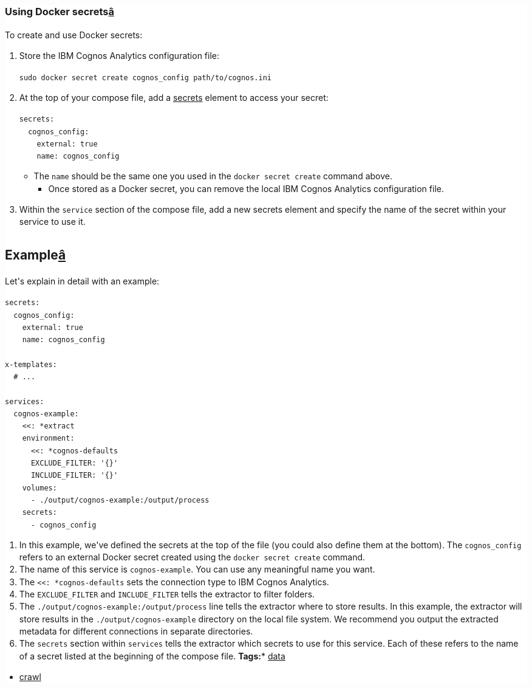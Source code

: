 ### Using Docker secrets[â](#using-docker-secrets "Direct link to Using Docker secrets")

To create and use Docker secrets:

1. Store the IBM Cognos Analytics configuration file:

    ```
    sudo docker secret create cognos_config path/to/cognos.ini

    ```
2. At the top of your compose file, add a [secrets](https://docs.docker.com/compose/compose-file/compose-file-v3/#secrets-configuration-reference) element to access your secret:

    ```
    secrets:  
      cognos_config:  
        external: true  
        name: cognos_config

    ```

    * The `name` should be the same one you used in the `docker secret create` command above.
        * Once stored as a Docker secret, you can remove the local IBM Cognos Analytics configuration file.
3. Within the `service` section of the compose file, add a new secrets element and specify the name of the secret within your service to use it.

Example[â](#example "Direct link to Example")
-----------------------------------------------

Let's explain in detail with an example:

```
secrets:  
  cognos_config:  
    external: true  
    name: cognos_config  
  
x-templates:  
  # ...  
  
services:  
  cognos-example:  
    <<: *extract  
    environment:  
      <<: *cognos-defaults  
      EXCLUDE_FILTER: '{}'  
      INCLUDE_FILTER: '{}'  
    volumes:  
      - ./output/cognos-example:/output/process  
    secrets:  
      - cognos_config  

```
1. In this example, we've defined the secrets at the top of the file (you could also define them at the bottom). The `cognos_config` refers to an external Docker secret created using the `docker secret create` command.
2. The name of this service is `cognos-example`. You can use any meaningful name you want.
3. The `<<: *cognos-defaults` sets the connection type to IBM Cognos Analytics.
4. The `EXCLUDE_FILTER` and `INCLUDE_FILTER` tells the extractor to filter folders.
5. The `./output/cognos-example:/output/process` line tells the extractor where to store results. In this example, the extractor will store results in the `./output/cognos-example` directory on the local file system. We recommend you output the extracted metadata for different connections in separate directories.
6. The `secrets` section within `services` tells the extractor which secrets to use for this service. Each of these refers to the name of a secret listed at the beginning of the compose file.
**Tags:*** [data](/tags/data)
* [crawl](/tags/crawl)